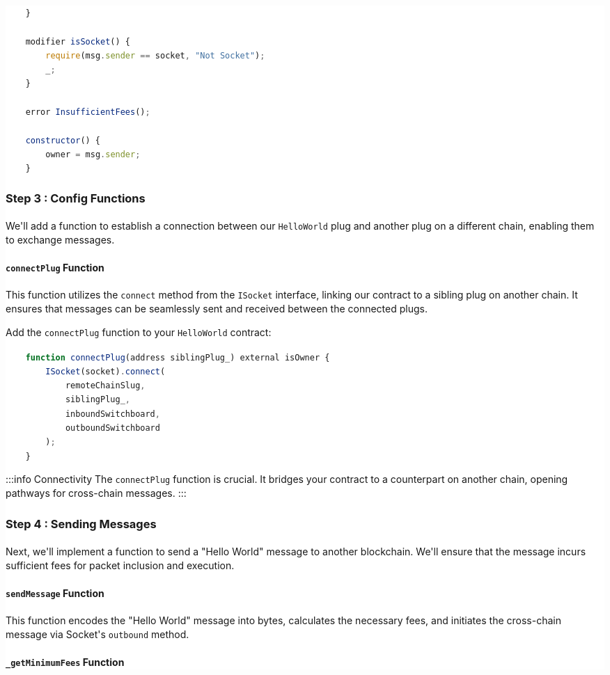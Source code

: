 ```javascript
    }

    modifier isSocket() {
        require(msg.sender == socket, "Not Socket");
        _;
    }

    error InsufficientFees();

    constructor() {
        owner = msg.sender;
    }
```

### Step 3 : Config Functions

We'll add a function to establish a connection between our `HelloWorld` plug and another plug on a different chain, enabling them to exchange messages.

#### `connectPlug` Function

This function utilizes the `connect` method from the `ISocket` interface, linking our contract to a sibling plug on another chain. It ensures that messages can be seamlessly sent and received between the connected plugs.

Add the `connectPlug` function to your `HelloWorld` contract:

```javascript
    function connectPlug(address siblingPlug_) external isOwner {
        ISocket(socket).connect(
            remoteChainSlug,
            siblingPlug_,
            inboundSwitchboard,
            outboundSwitchboard
        );
    }
```

:::info Connectivity
The `connectPlug` function is crucial. It bridges your contract to a counterpart on another chain, opening pathways for cross-chain messages.
:::

### Step 4 : Sending Messages

Next, we'll implement a function to send a "Hello World" message to another blockchain. We'll ensure that the message incurs sufficient fees for packet inclusion and execution.

#### `sendMessage` Function

This function encodes the "Hello World" message into bytes, calculates the necessary fees, and initiates the cross-chain message via Socket's `outbound` method.

#### `_getMinimumFees` Function

